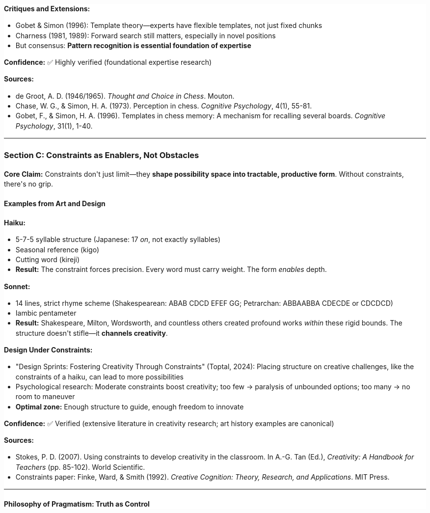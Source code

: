 **Critiques and Extensions:**
- Gobet & Simon (1996): Template theory—experts have flexible templates, not just fixed chunks
- Charness (1981, 1989): Forward search still matters, especially in novel positions
- But consensus: **Pattern recognition is essential foundation of expertise**

**Confidence:** ✅ Highly verified (foundational expertise research)

**Sources:**
- de Groot, A. D. (1946/1965). *Thought and Choice in Chess*. Mouton.
- Chase, W. G., & Simon, H. A. (1973). Perception in chess. *Cognitive Psychology*, 4(1), 55-81.
- Gobet, F., & Simon, H. A. (1996). Templates in chess memory: A mechanism for recalling several boards. *Cognitive Psychology*, 31(1), 1-40.

---

### Section C: Constraints as Enablers, Not Obstacles

**Core Claim:** Constraints don't just limit—they **shape possibility space into tractable, productive form**. Without constraints, there's no grip.

#### Examples from Art and Design

**Haiku:**
- 5-7-5 syllable structure (Japanese: 17 *on*, not exactly syllables)
- Seasonal reference (kigo)
- Cutting word (kireji)
- **Result:** The constraint forces precision. Every word must carry weight. The form *enables* depth.

**Sonnet:**
- 14 lines, strict rhyme scheme (Shakespearean: ABAB CDCD EFEF GG; Petrarchan: ABBAABBA CDECDE or CDCDCD)
- Iambic pentameter
- **Result:** Shakespeare, Milton, Wordsworth, and countless others created profound works *within* these rigid bounds. The structure doesn't stifle—it **channels creativity**.

**Design Under Constraints:**
- "Design Sprints: Fostering Creativity Through Constraints" (Toptal, 2024): Placing structure on creative challenges, like the constraints of a haiku, can lead to more possibilities
- Psychological research: Moderate constraints boost creativity; too few → paralysis of unbounded options; too many → no room to maneuver
- **Optimal zone:** Enough structure to guide, enough freedom to innovate

**Confidence:** ✅ Verified (extensive literature in creativity research; art history examples are canonical)

**Sources:**
- Stokes, P. D. (2007). Using constraints to develop creativity in the classroom. In A.-G. Tan (Ed.), *Creativity: A Handbook for Teachers* (pp. 85-102). World Scientific.
- Constraints paper: Finke, Ward, & Smith (1992). *Creative Cognition: Theory, Research, and Applications*. MIT Press.

---

#### Philosophy of Pragmatism: Truth as Control
